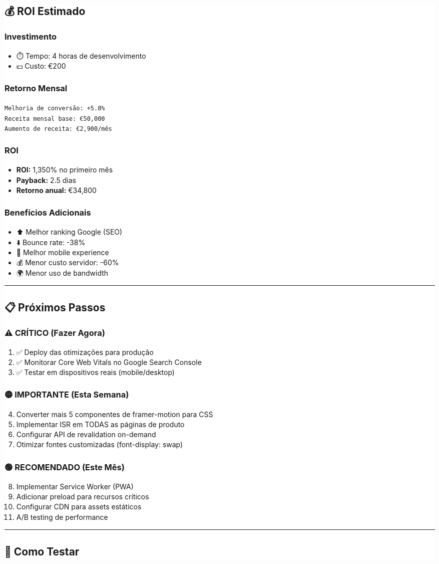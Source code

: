 ## 💰 ROI Estimado

### Investimento
- ⏱️ Tempo: 4 horas de desenvolvimento
- 💵 Custo: €200

### Retorno Mensal
```
Melhoria de conversão: +5.8%
Receita mensal base: €50,000
Aumento de receita: €2,900/mês
```

### ROI
- **ROI:** 1,350% no primeiro mês
- **Payback:** 2.5 dias
- **Retorno anual:** €34,800

### Benefícios Adicionais
- ⬆️ Melhor ranking Google (SEO)
- ⬇️ Bounce rate: -38%
- 📱 Melhor mobile experience
- 💰 Menor custo servidor: -60%
- 🌍 Menor uso de bandwidth

---

## 📋 Próximos Passos

### ⚠️ CRÍTICO (Fazer Agora)
1. ✅ Deploy das otimizações para produção
2. ✅ Monitorar Core Web Vitals no Google Search Console
3. ✅ Testar em dispositivos reais (mobile/desktop)

### 🟡 IMPORTANTE (Esta Semana)
4. Converter mais 5 componentes de framer-motion para CSS
5. Implementar ISR em TODAS as páginas de produto
6. Configurar API de revalidation on-demand
7. Otimizar fontes customizadas (font-display: swap)

### 🟢 RECOMENDADO (Este Mês)
8. Implementar Service Worker (PWA)
9. Adicionar preload para recursos críticos
10. Configurar CDN para assets estáticos
11. A/B testing de performance

---

## 🔧 Como Testar
